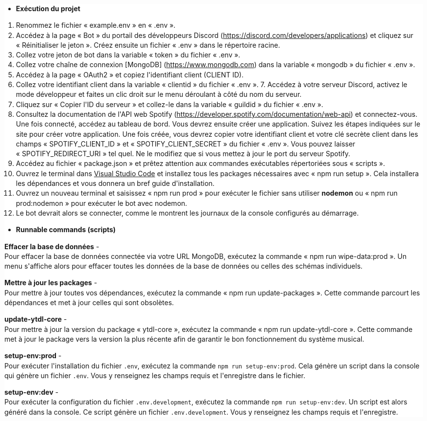 
- **Exécution du projet**

1. Renommez le fichier « example.env » en « .env ».
2. Accédez à la page « Bot » du portail des développeurs Discord (https://discord.com/developers/applications) et cliquez sur « Réinitialiser le jeton ». Créez ensuite un fichier « .env » dans le répertoire racine.
3. Collez votre jeton de bot dans la variable « token » du fichier « .env ».
4. Collez votre chaîne de connexion [MongoDB] (https://www.mongodb.com) dans la variable « mongodb » du fichier « .env ».
5. Accédez à la page « OAuth2 » et copiez l'identifiant client (CLIENT ID).
6. Collez votre identifiant client dans la variable « clientid » du fichier « .env ». 7. Accédez à votre serveur Discord, activez le mode développeur et faites un clic droit sur le menu déroulant à côté du nom du serveur.
8. Cliquez sur « Copier l'ID du serveur » et collez-le dans la variable « guildid » du fichier « .env ».
9. Consultez la documentation de l'API web Spotify (https://developer.spotify.com/documentation/web-api) et connectez-vous. Une fois connecté, accédez au tableau de bord. Vous devrez ensuite créer une application. Suivez les étapes indiquées sur le site pour créer votre application. Une fois créée, vous devrez copier votre identifiant client et votre clé secrète client dans les champs « SPOTIFY_CLIENT_ID » et « SPOTIFY_CLIENT_SECRET » du fichier « .env ». Vous pouvez laisser « SPOTIFY_REDIRECT_URI » tel quel. Ne le modifiez que si vous mettez à jour le port du serveur Spotify.
10. Accédez au fichier « package.json » et prêtez attention aux commandes exécutables répertoriées sous « scripts ».
11. Ouvrez le terminal dans [Visual Studio Code](https://code.visualstudio.com/download) et installez tous les packages nécessaires avec « npm run setup ». Cela installera les dépendances et vous donnera un bref guide d'installation.
12. Ouvrez un nouveau terminal et saisissez « npm run prod » pour exécuter le fichier sans utiliser **nodemon** ou « npm run prod:nodemon » pour exécuter le bot avec nodemon.
13. Le bot devrait alors se connecter, comme le montrent les journaux de la console configurés au démarrage.
- **Runnable commands (scripts)**

**Effacer la base de données** - <br>
Pour effacer la base de données connectée via votre URL MongoDB, exécutez la commande « npm run wipe-data:prod ». Un menu s'affiche alors pour effacer toutes les données de la base de données ou celles des schémas individuels.

**Mettre à jour les packages** - <br>
Pour mettre à jour toutes vos dépendances, exécutez la commande « npm run update-packages ». Cette commande parcourt les dépendances et met à jour celles qui sont obsolètes.

**update-ytdl-core** - <br>
Pour mettre à jour la version du package « ytdl-core », exécutez la commande « npm run update-ytdl-core ». Cette commande met à jour le package vers la version la plus récente afin de garantir le bon fonctionnement du système musical.

**setup-env:prod** - <br>
Pour exécuter l'installation du fichier `.env`, exécutez la commande `npm run setup-env:prod`. Cela génère un script dans la console qui génère un fichier `.env`. Vous y renseignez les champs requis et l'enregistre dans le fichier.

**setup-env:dev** - <br>
Pour exécuter la configuration du fichier `.env.development`, exécutez la commande `npm run setup-env:dev`. Un script est alors généré dans la console. Ce script génère un fichier `.env.development`. Vous y renseignez les champs requis et l'enregistre.
